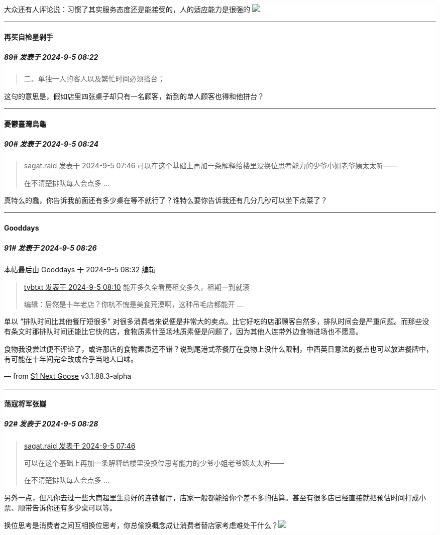 大众还有人评论说：习惯了其实服务态度还是能接受的，人的适应能力是很强的 <img src="https://static.saraba1st.com/image/smiley/face2017/057.png" referrerpolicy="no-referrer">


*****

####  再买自检星剁手  
##### 89#       发表于 2024-9-5 08:22

<blockquote>二、单独一人的客人以及繁忙时间必须搭台；</blockquote>
这句的意思是，假如店里四张桌子却只有一名顾客，新到的单人顾客也得和他拼台？


*****

####  憂鬱臺灣烏龜  
##### 90#       发表于 2024-9-5 08:24

<blockquote>sagat.raid 发表于 2024-9-5 07:46
可以在这个基础上再加一条解释给楼里没换位思考能力的少爷小姐老爷姨太太听——

在不清楚排队每人会点多 ...</blockquote>
真特么的蠢，你告诉我前面还有多少桌在等不就行了？谁特么要你告诉我还有几分几秒可以坐下点菜了？


*****

####  Gooddays  
##### 91#       发表于 2024-9-5 08:26

 本帖最后由 Gooddays 于 2024-9-5 08:32 编辑 
<blockquote><a href="httphttps://bbs.saraba1st.com/2b/forum.php?mod=redirect&amp;goto=findpost&amp;pid=66115817&amp;ptid=2198032" target="_blank">tybtxt 发表于 2024-9-5 08:10</a>
能开多久全看房租交多久，租期一到就滚

编辑：居然是十年老店？你杭不愧是美食荒漠啊，这种吊毛店都能开 ...</blockquote>
单以 “排队时间比其他餐厅短很多” 对很多消费者来说便是非常大的卖点。比它好吃的店那顾客自然多，排队时间会是严重问题。而那些没有条文时那排队时间还能比它快的店，食物质素什至场地质素便是问题了，因为其他人连带外边食物进场也不愿意。

食物我没尝过便不评论了，或许那店的食物素质还不错？说到尾港式茶餐厅在食物上没什么限制，中西英日意法的餐点也可以放进餐牌中，有可能在十年间完全改成合乎当地人口味。

— from [S1 Next Goose](https://www.pgyer.com/xfPejhuq) v3.1.88.3-alpha

*****

####  荡寇将军张嶷  
##### 92#       发表于 2024-9-5 08:28

<blockquote><a href="httphttps://bbs.saraba1st.com/2b/forum.php?mod=redirect&amp;goto=findpost&amp;pid=66115716&amp;ptid=2198032" target="_blank">sagat.raid 发表于 2024-9-5 07:46</a>

可以在这个基础上再加一条解释给楼里没换位思考能力的少爷小姐老爷姨太太听——

在不清楚排队每人会点多 ...</blockquote>
另外一点，但凡你去过一些大商超里生意好的连锁餐厅，店家一般都能给你个差不多的估算。甚至有很多店已经直接就把预估时间打成小票、顺带告诉你还有多少桌可以等。

换位思考是消费者之间互相换位思考，你总偷换概念成让消费者替店家考虑难处干什么？<img src="https://static.saraba1st.com/image/smiley/face/100.gif" referrerpolicy="no-referrer">

